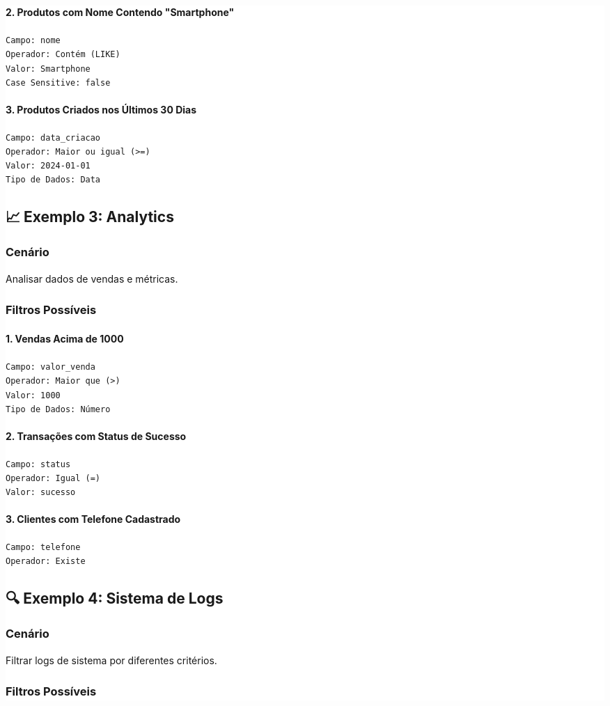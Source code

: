 #### 2. Produtos com Nome Contendo "Smartphone"
```
Campo: nome
Operador: Contém (LIKE)
Valor: Smartphone
Case Sensitive: false
```

#### 3. Produtos Criados nos Últimos 30 Dias
```
Campo: data_criacao
Operador: Maior ou igual (>=)
Valor: 2024-01-01
Tipo de Dados: Data
```

## 📈 Exemplo 3: Analytics

### Cenário
Analisar dados de vendas e métricas.

### Filtros Possíveis

#### 1. Vendas Acima de 1000
```
Campo: valor_venda
Operador: Maior que (>)
Valor: 1000
Tipo de Dados: Número
```

#### 2. Transações com Status de Sucesso
```
Campo: status
Operador: Igual (=)
Valor: sucesso
```

#### 3. Clientes com Telefone Cadastrado
```
Campo: telefone
Operador: Existe
```

## 🔍 Exemplo 4: Sistema de Logs

### Cenário
Filtrar logs de sistema por diferentes critérios.

### Filtros Possíveis
